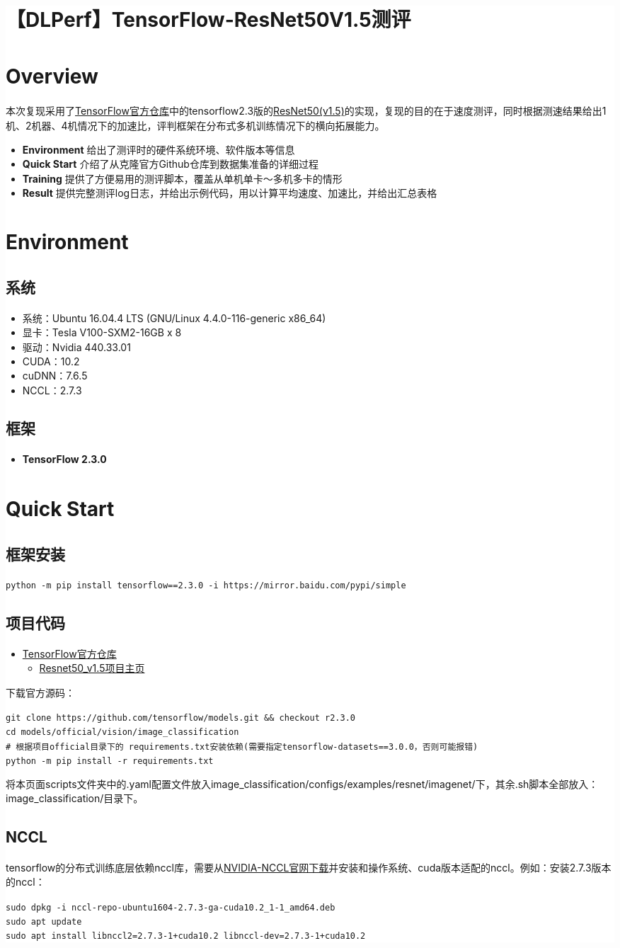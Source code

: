 # 【DLPerf】TensorFlow-ResNet50V1.5测评

# Overview
本次复现采用了[TensorFlow官方仓库](https://github.com/tensorflow/models/tree/r2.3.0)中的tensorflow2.3版的[ResNet50(v1.5)](https://github.com/tensorflow/models/tree/r2.3.0/official/vision/image_classification)的实现，复现的目的在于速度测评，同时根据测速结果给出1机、2机器、4机情况下的加速比，评判框架在分布式多机训练情况下的横向拓展能力。


- **Environment** 给出了测评时的硬件系统环境、软件版本等信息
- **Quick Start** 介绍了从克隆官方Github仓库到数据集准备的详细过程
- **Training** 提供了方便易用的测评脚本，覆盖从单机单卡～多机多卡的情形
- **Result** 提供完整测评log日志，并给出示例代码，用以计算平均速度、加速比，并给出汇总表格


# Environment
## 系统

- 系统：Ubuntu 16.04.4 LTS (GNU/Linux 4.4.0-116-generic x86_64)
- 显卡：Tesla V100-SXM2-16GB x 8
- 驱动：Nvidia 440.33.01
- CUDA：10.2
- cuDNN：7.6.5
- NCCL：2.7.3
## 框架

- **TensorFlow 2.3.0** 

  

# Quick Start
## 框架安装
```shell
python -m pip install tensorflow==2.3.0 -i https://mirror.baidu.com/pypi/simple
```
## 项目代码

- [TensorFlow官方仓库](https://github.com/tensorflow/models/tree/r2.3.0)
   - [Resnet50_v1.5项目主页](https://github.com/tensorflow/models/tree/r2.3.0/official/vision/image_classification)

下载官方源码：
```shell
git clone https://github.com/tensorflow/models.git && checkout r2.3.0
cd models/official/vision/image_classification
# 根据项目official目录下的 requirements.txt安装依赖(需要指定tensorflow-datasets==3.0.0，否则可能报错)
python -m pip install -r requirements.txt
```
将本页面scripts文件夹中的.yaml配置文件放入image_classification/configs/examples/resnet/imagenet/下，其余.sh脚本全部放入：image_classification/目录下。
## NCCL
tensorflow的分布式训练底层依赖nccl库，需要从[NVIDIA-NCCL官网下载](https://developer.nvidia.com/nccl/nccl-download)并安装和操作系统、cuda版本适配的nccl。例如：安装2.7.3版本的nccl：
```shell
sudo dpkg -i nccl-repo-ubuntu1604-2.7.3-ga-cuda10.2_1-1_amd64.deb
sudo apt update
sudo apt install libnccl2=2.7.3-1+cuda10.2 libnccl-dev=2.7.3-1+cuda10.2
```